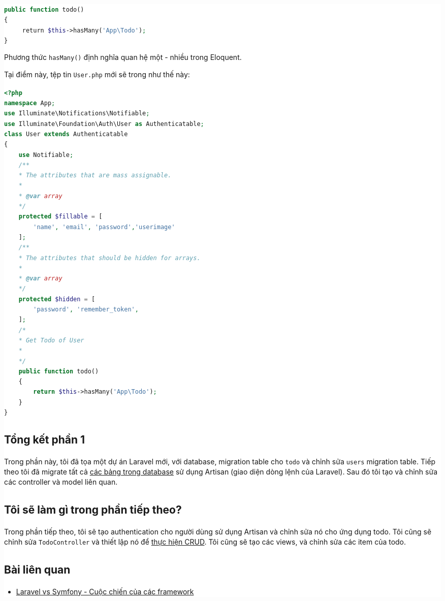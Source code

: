```php
public function todo()
{
     return $this->hasMany('App\Todo');
}
```

Phương thức <code>hasMany()</code> định nghĩa quan hệ một - nhiều trong Eloquent.

Tại điểm này, tệp tin <code>User.php</code> mới sẽ trong như thế này:

```php
<?php
namespace App;
use Illuminate\Notifications\Notifiable;
use Illuminate\Foundation\Auth\User as Authenticatable;
class User extends Authenticatable
{
    use Notifiable;
    /**
    * The attributes that are mass assignable.
    *
    * @var array
    */
    protected $fillable = [
        'name', 'email', 'password','userimage'
    ];
    /**
    * The attributes that should be hidden for arrays.
    *
    * @var array
    */
    protected $hidden = [
        'password', 'remember_token',
    ];
    /*
    * Get Todo of User
    *
    */
    public function todo()
    {
        return $this->hasMany('App\Todo');
    }
}
```

## Tổng kết phần 1
Trong phần này, tôi đã tọa một dự án Laravel mới, với database, migration table cho <code>todo</code> và chỉnh sửa <code>users</code> migration table. Tiếp theo tôi đã migrate tất cả [các bảng trong database](https://www.cloudways.com/blog/how-to-create-alter-and-drop-table-in-mysql/) sử dụng Artisan (giao diện dòng lệnh của Laravel). Sau đó tôi tạo và chỉnh sửa các controller và model liên quan.

## Tôi sẽ làm gì trong phần tiếp theo?
Trong phần tiếp theo, tôi sẽ tạo authentication cho người dùng sử dụng Artisan và chỉnh sửa nó cho ứng dụng todo. Tôi cũng sẽ chỉnh sửa <code>TodoController</code> và thiết lập nó để [thực hiện CRUD](https://www.cloudways.com/blog/execute-crud-in-mysql-php/). Tôi cũng sẽ tạo các views, và chỉnh sửa các item của todo. 

## Bài liên quan
- [Laravel vs Symfony - Cuộc chiến của các framework](posts/tech/laravel-vs-symfony-clash-of-the-frameworks/)
